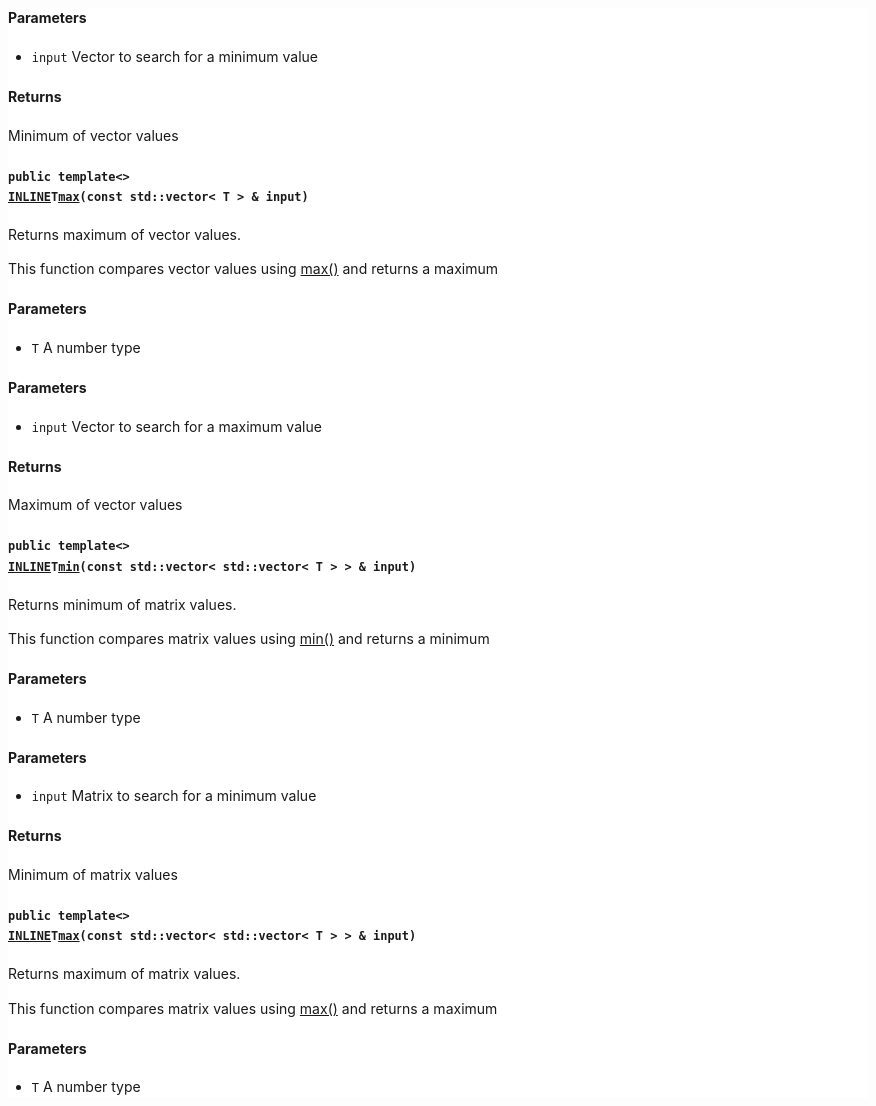 #### Parameters
* `input` Vector to search for a minimum value 

#### Returns
Minimum of vector values

#### `public template<>`  <br/>[`INLINE`](#de/d9e/ai_8hh_1a2eb6f9e0395b47b8d5e3eeae4fe0c116)` T `[`max`](#d5/d12/group___math_functions_1ga38d9271ac8875ee2e73f7393e791ad55)`(const std::vector< T > & input)` 

Returns maximum of vector values.

This function compares vector values using [max()](#d5/d12/group___math_functions_1gab4363f54de7131a1530189fdfb614334) and returns a maximum 
#### Parameters
* `T` A number type 

#### Parameters
* `input` Vector to search for a maximum value 

#### Returns
Maximum of vector values

#### `public template<>`  <br/>[`INLINE`](#de/d9e/ai_8hh_1a2eb6f9e0395b47b8d5e3eeae4fe0c116)` T `[`min`](#d5/d12/group___math_functions_1gad56ff7c2618a4cb19a5b451663b42394)`(const std::vector< std::vector< T > > & input)` 

Returns minimum of matrix values.

This function compares matrix values using [min()](#d5/d12/group___math_functions_1ga4ff9e753d095c1ca70b0ec517b0c919e) and returns a minimum 
#### Parameters
* `T` A number type 

#### Parameters
* `input` Matrix to search for a minimum value 

#### Returns
Minimum of matrix values

#### `public template<>`  <br/>[`INLINE`](#de/d9e/ai_8hh_1a2eb6f9e0395b47b8d5e3eeae4fe0c116)` T `[`max`](#d5/d12/group___math_functions_1gac41228d2f55e89ea0cbf721d8ee076ff)`(const std::vector< std::vector< T > > & input)` 

Returns maximum of matrix values.

This function compares matrix values using [max()](#d5/d12/group___math_functions_1gab4363f54de7131a1530189fdfb614334) and returns a maximum 
#### Parameters
* `T` A number type 
